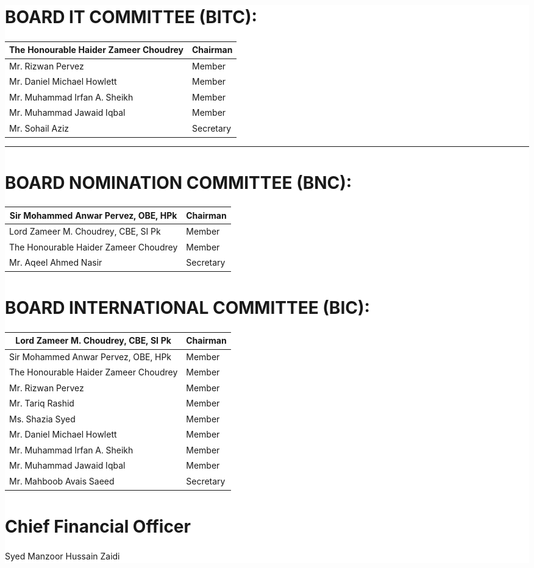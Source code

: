 # BOARD IT COMMITTEE (BITC):

|The Honourable Haider Zameer Choudrey|Chairman|
|---|---|
|Mr. Rizwan Pervez|Member|
|Mr. Daniel Michael Howlett|Member|
|Mr. Muhammad Irfan A. Sheikh|Member|
|Mr. Muhammad Jawaid Iqbal|Member|
|Mr. Sohail Aziz|Secretary|

---
# BOARD NOMINATION COMMITTEE (BNC):

|Sir Mohammed Anwar Pervez, OBE, HPk|Chairman|
|---|---|
|Lord Zameer M. Choudrey, CBE, SI Pk|Member|
|The Honourable Haider Zameer Choudrey|Member|
|Mr. Aqeel Ahmed Nasir|Secretary|

# BOARD INTERNATIONAL COMMITTEE (BIC):

|Lord Zameer M. Choudrey, CBE, SI Pk|Chairman|
|---|---|
|Sir Mohammed Anwar Pervez, OBE, HPk|Member|
|The Honourable Haider Zameer Choudrey|Member|
|Mr. Rizwan Pervez|Member|
|Mr. Tariq Rashid|Member|
|Ms. Shazia Syed|Member|
|Mr. Daniel Michael Howlett|Member|
|Mr. Muhammad Irfan A. Sheikh|Member|
|Mr. Muhammad Jawaid Iqbal|Member|
|Mr. Mahboob Avais Saeed|Secretary|

# Chief Financial Officer

Syed Manzoor Hussain Zaidi
